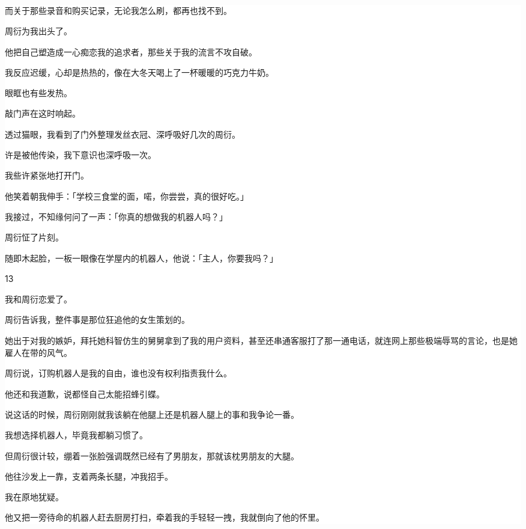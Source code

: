 而关于那些录音和购买记录，无论我怎么刷，都再也找不到。


周衍为我出头了。


他把自己塑造成一心痴恋我的追求者，那些关于我的流言不攻自破。


我反应迟缓，心却是热热的，像在大冬天喝上了一杯暖暖的巧克力牛奶。


眼眶也有些发热。


敲门声在这时响起。


透过猫眼，我看到了门外整理发丝衣冠、深呼吸好几次的周衍。


许是被他传染，我下意识也深呼吸一次。


我些许紧张地打开门。


他笑着朝我伸手：「学校三食堂的面，喏，你尝尝，真的很好吃。」


我接过，不知缘何问了一声：「你真的想做我的机器人吗？」


周衍怔了片刻。


随即木起脸，一板一眼像在学屋内的机器人，他说：「主人，你要我吗？」


13


我和周衍恋爱了。


周衍告诉我，整件事是那位狂追他的女生策划的。


她出于对我的嫉妒，拜托她科智仿生的舅舅拿到了我的用户资料，甚至还串通客服打了那一通电话，就连网上那些极端辱骂的言论，也是她雇人在带的风气。


周衍说，订购机器人是我的自由，谁也没有权利指责我什么。


他还和我道歉，说都怪自己太能招蜂引蝶。


说这话的时候，周衍刚刚就我该躺在他腿上还是机器人腿上的事和我争论一番。


我想选择机器人，毕竟我都躺习惯了。


但周衍很计较，绷着一张脸强调既然已经有了男朋友，那就该枕男朋友的大腿。


他往沙发上一靠，支着两条长腿，冲我招手。


我在原地犹疑。


他又把一旁待命的机器人赶去厨房打扫，牵着我的手轻轻一拽，我就倒向了他的怀里。
